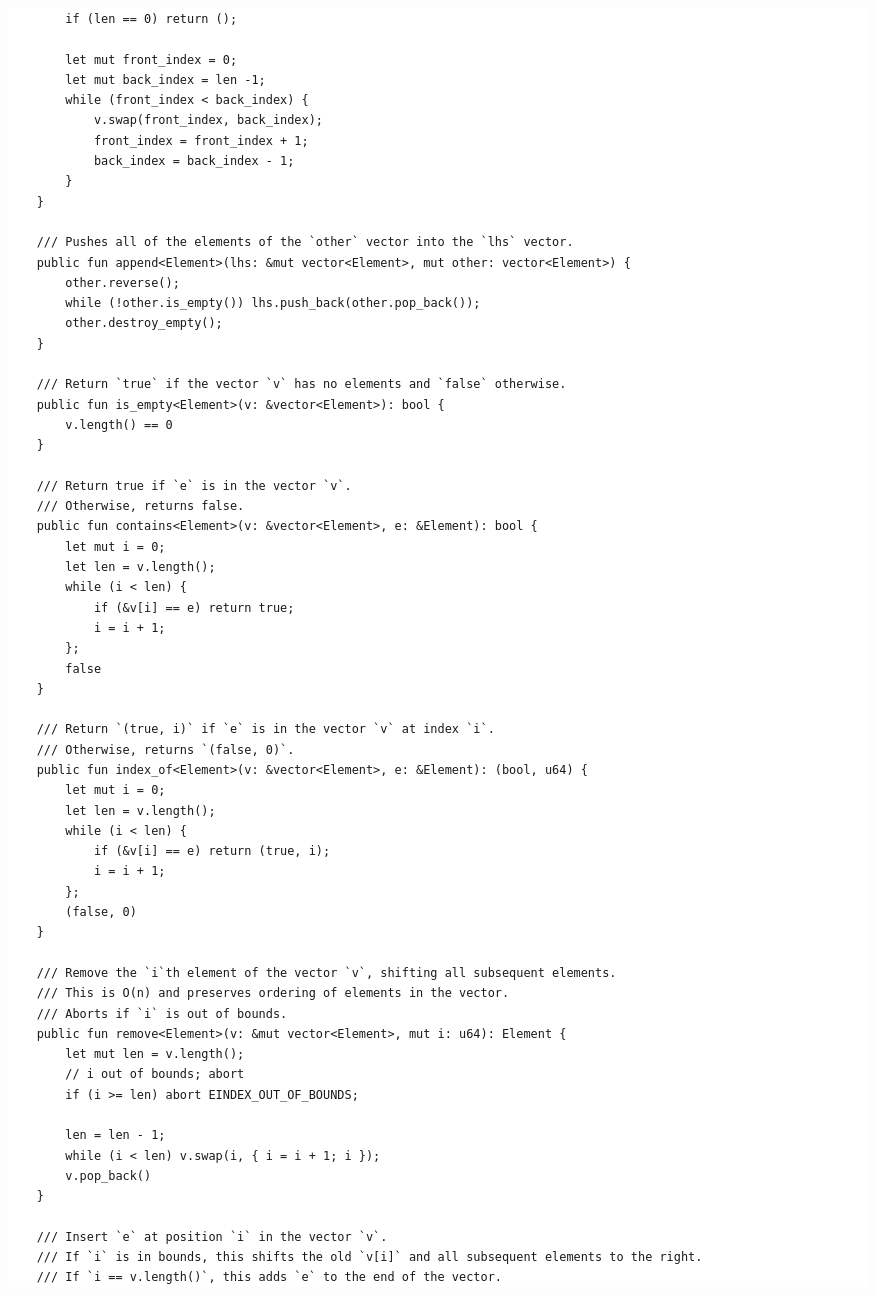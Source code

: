 ```move
        if (len == 0) return ();

        let mut front_index = 0;
        let mut back_index = len -1;
        while (front_index < back_index) {
            v.swap(front_index, back_index);
            front_index = front_index + 1;
            back_index = back_index - 1;
        }
    }

    /// Pushes all of the elements of the `other` vector into the `lhs` vector.
    public fun append<Element>(lhs: &mut vector<Element>, mut other: vector<Element>) {
        other.reverse();
        while (!other.is_empty()) lhs.push_back(other.pop_back());
        other.destroy_empty();
    }

    /// Return `true` if the vector `v` has no elements and `false` otherwise.
    public fun is_empty<Element>(v: &vector<Element>): bool {
        v.length() == 0
    }

    /// Return true if `e` is in the vector `v`.
    /// Otherwise, returns false.
    public fun contains<Element>(v: &vector<Element>, e: &Element): bool {
        let mut i = 0;
        let len = v.length();
        while (i < len) {
            if (&v[i] == e) return true;
            i = i + 1;
        };
        false
    }

    /// Return `(true, i)` if `e` is in the vector `v` at index `i`.
    /// Otherwise, returns `(false, 0)`.
    public fun index_of<Element>(v: &vector<Element>, e: &Element): (bool, u64) {
        let mut i = 0;
        let len = v.length();
        while (i < len) {
            if (&v[i] == e) return (true, i);
            i = i + 1;
        };
        (false, 0)
    }

    /// Remove the `i`th element of the vector `v`, shifting all subsequent elements.
    /// This is O(n) and preserves ordering of elements in the vector.
    /// Aborts if `i` is out of bounds.
    public fun remove<Element>(v: &mut vector<Element>, mut i: u64): Element {
        let mut len = v.length();
        // i out of bounds; abort
        if (i >= len) abort EINDEX_OUT_OF_BOUNDS;

        len = len - 1;
        while (i < len) v.swap(i, { i = i + 1; i });
        v.pop_back()
    }

    /// Insert `e` at position `i` in the vector `v`.
    /// If `i` is in bounds, this shifts the old `v[i]` and all subsequent elements to the right.
    /// If `i == v.length()`, this adds `e` to the end of the vector.
```